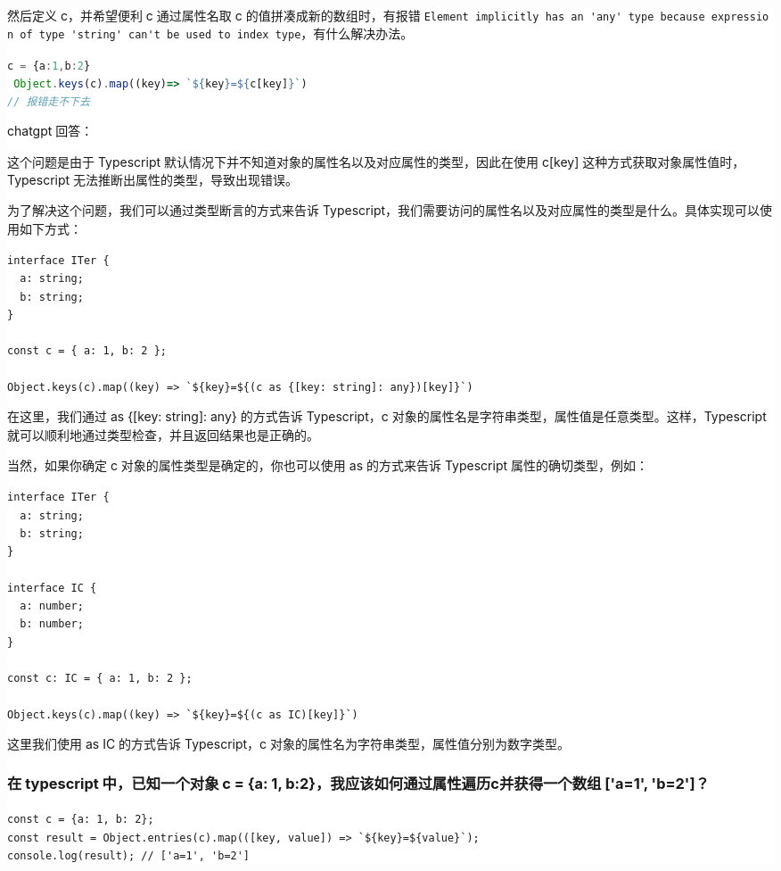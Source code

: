 然后定义 c，并希望便利 c 通过属性名取 c 的值拼凑成新的数组时，有报错 `Element implicitly has an 'any' type because expression of type 'string' can't be used to index type`，有什么解决办法。

```typescript
c = {a:1,b:2}
 Object.keys(c).map((key)=> `${key}=${c[key]}`)
// 报错走不下去
```


chatgpt 回答：

这个问题是由于 Typescript 默认情况下并不知道对象的属性名以及对应属性的类型，因此在使用 c[key] 这种方式获取对象属性值时，Typescript 无法推断出属性的类型，导致出现错误。

为了解决这个问题，我们可以通过类型断言的方式来告诉 Typescript，我们需要访问的属性名以及对应属性的类型是什么。具体实现可以使用如下方式：

```
interface ITer {
  a: string;
  b: string;
}

const c = { a: 1, b: 2 };

Object.keys(c).map((key) => `${key}=${(c as {[key: string]: any})[key]}`)

```

在这里，我们通过 as {[key: string]: any} 的方式告诉 Typescript，c 对象的属性名是字符串类型，属性值是任意类型。这样，Typescript 就可以顺利地通过类型检查，并且返回结果也是正确的。

当然，如果你确定 c 对象的属性类型是确定的，你也可以使用 as 的方式来告诉 Typescript 属性的确切类型，例如：

```
interface ITer {
  a: string;
  b: string;
}

interface IC {
  a: number;
  b: number;
}

const c: IC = { a: 1, b: 2 };

Object.keys(c).map((key) => `${key}=${(c as IC)[key]}`)

```
这里我们使用 as IC 的方式告诉 Typescript，c 对象的属性名为字符串类型，属性值分别为数字类型。

### 在 typescript 中，已知一个对象 c = {a: 1, b:2}，我应该如何通过属性遍历c并获得一个数组 ['a=1', 'b=2']？

```
const c = {a: 1, b: 2};
const result = Object.entries(c).map(([key, value]) => `${key}=${value}`);
console.log(result); // ['a=1', 'b=2']

```
